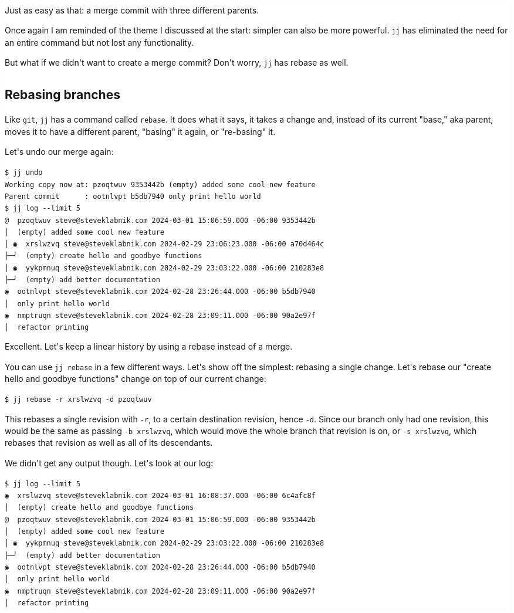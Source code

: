 ```console
```

Just as easy as that: a merge commit with three different parents.

Once again I am reminded of the theme I discussed at the start: simpler can also
be more powerful. `jj` has eliminated the need for an entire command but not
lost any functionality.

But what if we didn't want to create a merge commit? Don't worry, `jj` has
rebase as well.

## Rebasing branches

Like `git`, `jj` has a command called `rebase`. It does what it says, it takes
a change and, instead of its current "base," aka parent, moves it to have a
different parent, "basing" it again, or "re-basing" it.

Let's undo our merge again:

```console
$ jj undo
Working copy now at: pzoqtwuv 9353442b (empty) added some cool new feature
Parent commit      : ootnlvpt b5db7940 only print hello world
$ jj log --limit 5
@  pzoqtwuv steve@steveklabnik.com 2024-03-01 15:06:59.000 -06:00 9353442b
│  (empty) added some cool new feature
│ ◉  xrslwzvq steve@steveklabnik.com 2024-02-29 23:06:23.000 -06:00 a70d464c
├─╯  (empty) create hello and goodbye functions
│ ◉  yykpmnuq steve@steveklabnik.com 2024-02-29 23:03:22.000 -06:00 210283e8
├─╯  (empty) add better documentation
◉  ootnlvpt steve@steveklabnik.com 2024-02-28 23:26:44.000 -06:00 b5db7940
│  only print hello world
◉  nmptruqn steve@steveklabnik.com 2024-02-28 23:09:11.000 -06:00 90a2e97f
│  refactor printing
```

Excellent. Let's keep a linear history by using a rebase instead of a merge.

You can use `jj rebase` in a few different ways. Let's show off the simplest:
rebasing a single change. Let's rebase our "create hello and goodbye functions"
change on top of our current change:

```console
$ jj rebase -r xrslwzvq -d pzoqtwuv
```

This rebases a single revision with `-r`, to a certain destination revision,
hence `-d`. Since our branch only had one revision, this would be the same as
passing `-b xrslwzvq`, which would move the whole branch that revision is on,
or `-s xrslwzvq`, which rebases that revision as well as all of its descendants.

We didn't get any output though. Let's look at our log:

```console
$ jj log --limit 5
◉  xrslwzvq steve@steveklabnik.com 2024-03-01 16:08:37.000 -06:00 6c4afc8f
│  (empty) create hello and goodbye functions
@  pzoqtwuv steve@steveklabnik.com 2024-03-01 15:06:59.000 -06:00 9353442b
│  (empty) added some cool new feature
│ ◉  yykpmnuq steve@steveklabnik.com 2024-02-29 23:03:22.000 -06:00 210283e8
├─╯  (empty) add better documentation
◉  ootnlvpt steve@steveklabnik.com 2024-02-28 23:26:44.000 -06:00 b5db7940
│  only print hello world
◉  nmptruqn steve@steveklabnik.com 2024-02-28 23:09:11.000 -06:00 90a2e97f
│  refactor printing
```
